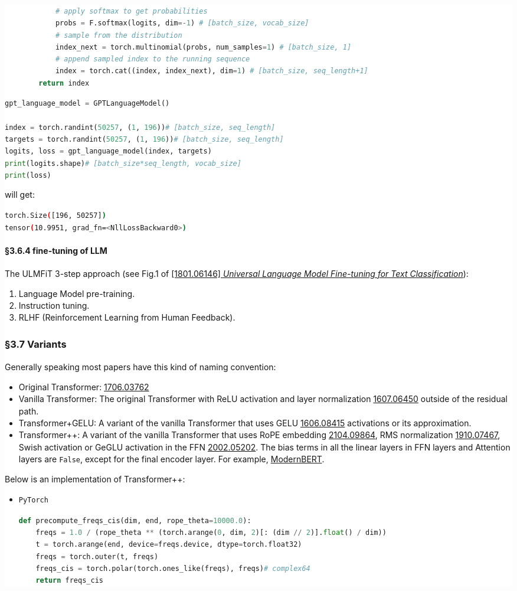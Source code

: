 ```python
            # apply softmax to get probabilities
            probs = F.softmax(logits, dim=-1) # [batch_size, vocab_size]
            # sample from the distribution
            index_next = torch.multinomial(probs, num_samples=1) # [batch_size, 1]
            # append sampled index to the running sequence
            index = torch.cat((index, index_next), dim=1) # [batch_size, seq_length+1]
        return index
```

```python
gpt_language_model = GPTLanguageModel()

index = torch.randint(50257, (1, 196))# [batch_size, seq_length]
targets = torch.randint(50257, (1, 196))# [batch_size, seq_length]
logits, loss = gpt_language_model(index, targets)
print(logits.shape)# [batch_size*seq_length, vocab_size]
print(loss)
```

will get:

```bash
torch.Size([196, 50257])
tensor(10.9951, grad_fn=<NllLossBackward0>)
```

#### §3.6.4 fine-tuning of LLM

The ULMFiT 3-step approach (see Fig.1 of [[1801.06146] _Universal Language Model Fine-tuning for Text Classification_](https://arxiv.org/abs/1801.06146)):
1. Language Model pre-training.
2. Instruction tuning.
3. RLHF (Reinforcement Learning from Human Feedback).

### §3.7 Variants

Generally speaking most papers have this kind of naming convention:
- Original Transformer: [1706.03762](https://arxiv.org/abs/1706.03762)
- Vanilla Transformer: The original Transformer with ReLU activation and layer normalization [1607.06450](https://arxiv.org/abs/1607.06450) outside of the residual path.
- Transformer+GELU: A variant of the vanilla Transformer that uses GELU [1606.08415](https://arxiv.org/abs/1606.08415) activations or its approximation.
- Transformer++: A variant of the vanilla Transformer that uses RoPE embedding [2104.09864](https://arxiv.org/abs/2104.09864), RMS normalization [1910.07467](https://arxiv.org/abs/1910.07467), Swish activation or GeGLU activation in the FFN [2002.05202](https://arxiv.org/abs/2002.05202). The bias terms in all the linear layers in FFN layers and Attention layers are `False`, except for the final encoder layer. For example, [ModernBERT](https://github.com/AnswerDotAI/ModernBERT).

Below is an implementation of Transformer++:

<div class="tabset"></div>

- `PyTorch`
    
    ```python
    def precompute_freqs_cis(dim, end, rope_theta=10000.0):
        freqs = 1.0 / (rope_theta ** (torch.arange(0, dim, 2)[: (dim // 2)].float() / dim))
        t = torch.arange(end, device=freqs.device, dtype=torch.float32)
        freqs = torch.outer(t, freqs)
        freqs_cis = torch.polar(torch.ones_like(freqs), freqs)# complex64
        return freqs_cis
    